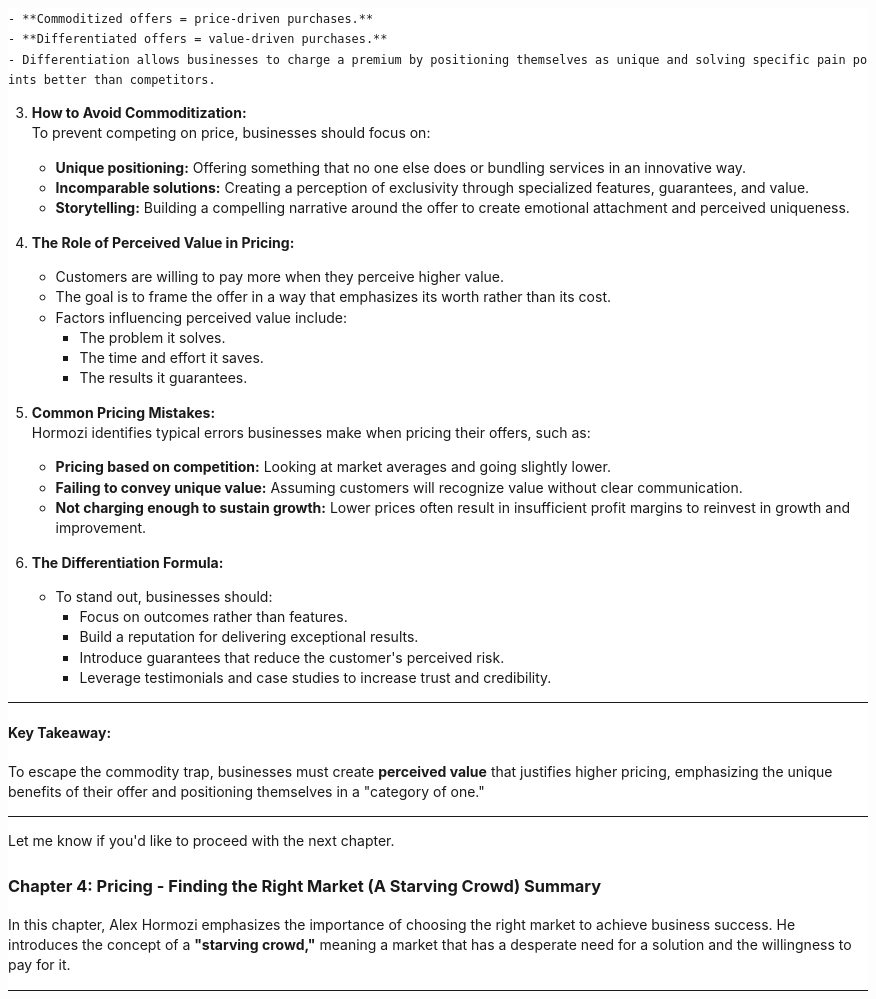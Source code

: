     - **Commoditized offers = price-driven purchases.**
    - **Differentiated offers = value-driven purchases.**
    - Differentiation allows businesses to charge a premium by positioning themselves as unique and solving specific pain points better than competitors.
3. **How to Avoid Commoditization:**  
    To prevent competing on price, businesses should focus on:
    
    - **Unique positioning:** Offering something that no one else does or bundling services in an innovative way.
    - **Incomparable solutions:** Creating a perception of exclusivity through specialized features, guarantees, and value.
    - **Storytelling:** Building a compelling narrative around the offer to create emotional attachment and perceived uniqueness.
4. **The Role of Perceived Value in Pricing:**
    
    - Customers are willing to pay more when they perceive higher value.
    - The goal is to frame the offer in a way that emphasizes its worth rather than its cost.
    - Factors influencing perceived value include:
        - The problem it solves.
        - The time and effort it saves.
        - The results it guarantees.
5. **Common Pricing Mistakes:**  
    Hormozi identifies typical errors businesses make when pricing their offers, such as:
    
    - **Pricing based on competition:** Looking at market averages and going slightly lower.
    - **Failing to convey unique value:** Assuming customers will recognize value without clear communication.
    - **Not charging enough to sustain growth:** Lower prices often result in insufficient profit margins to reinvest in growth and improvement.
6. **The Differentiation Formula:**
    
    - To stand out, businesses should:
        - Focus on outcomes rather than features.
        - Build a reputation for delivering exceptional results.
        - Introduce guarantees that reduce the customer's perceived risk.
        - Leverage testimonials and case studies to increase trust and credibility.

---

#### **Key Takeaway:**

To escape the commodity trap, businesses must create **perceived value** that justifies higher pricing, emphasizing the unique benefits of their offer and positioning themselves in a "category of one."

---

Let me know if you'd like to proceed with the next chapter.

### **Chapter 4: Pricing - Finding the Right Market (A Starving Crowd) Summary**

In this chapter, Alex Hormozi emphasizes the importance of choosing the right market to achieve business success. He introduces the concept of a **"starving crowd,"** meaning a market that has a desperate need for a solution and the willingness to pay for it.

---